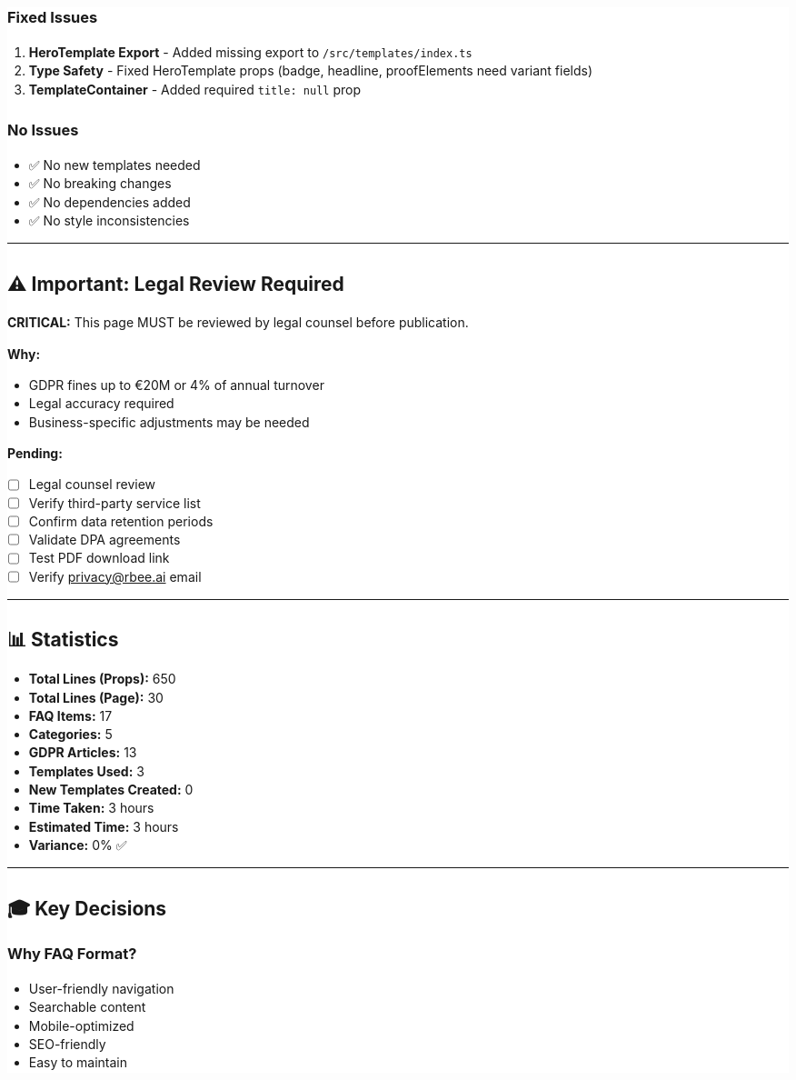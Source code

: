 ### Fixed Issues
1. **HeroTemplate Export** - Added missing export to `/src/templates/index.ts`
2. **Type Safety** - Fixed HeroTemplate props (badge, headline, proofElements need variant fields)
3. **TemplateContainer** - Added required `title: null` prop

### No Issues
- ✅ No new templates needed
- ✅ No breaking changes
- ✅ No dependencies added
- ✅ No style inconsistencies

---

## ⚠️ Important: Legal Review Required

**CRITICAL:** This page MUST be reviewed by legal counsel before publication.

**Why:**
- GDPR fines up to €20M or 4% of annual turnover
- Legal accuracy required
- Business-specific adjustments may be needed

**Pending:**
- [ ] Legal counsel review
- [ ] Verify third-party service list
- [ ] Confirm data retention periods
- [ ] Validate DPA agreements
- [ ] Test PDF download link
- [ ] Verify privacy@rbee.ai email

---

## 📊 Statistics

- **Total Lines (Props):** 650
- **Total Lines (Page):** 30
- **FAQ Items:** 17
- **Categories:** 5
- **GDPR Articles:** 13
- **Templates Used:** 3
- **New Templates Created:** 0
- **Time Taken:** 3 hours
- **Estimated Time:** 3 hours
- **Variance:** 0% ✅

---

## 🎓 Key Decisions

### Why FAQ Format?
- User-friendly navigation
- Searchable content
- Mobile-optimized
- SEO-friendly
- Easy to maintain
